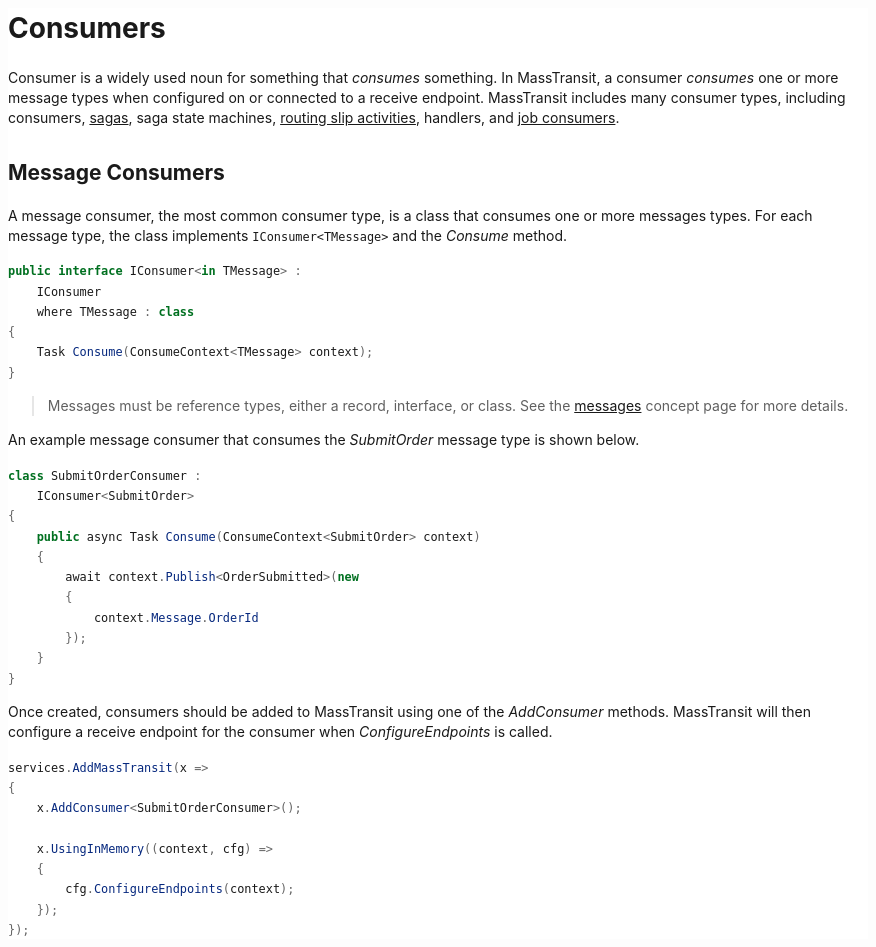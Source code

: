 # Consumers

Consumer is a widely used noun for something that _consumes_ something. In MassTransit, a consumer _consumes_ one or more message types when configured on or connected to a receive endpoint. MassTransit includes many consumer types, including consumers, [sagas](/usage/sagas/), saga state machines, [routing slip activities](/advanced/courier/), handlers, and [job consumers](/advanced/job-consumers).

## Message Consumers

A message consumer, the most common consumer type, is a class that consumes one or more messages types. For each message type, the class implements `IConsumer<TMessage>` and the _Consume_ method.

```csharp
public interface IConsumer<in TMessage> :
    IConsumer
    where TMessage : class
{
    Task Consume(ConsumeContext<TMessage> context);
}
```

> Messages must be reference types, either a record, interface, or class. See the [messages](messages) concept page for more details. 

An example message consumer that consumes the _SubmitOrder_ message type is shown below.

```csharp
class SubmitOrderConsumer :
    IConsumer<SubmitOrder>
{
    public async Task Consume(ConsumeContext<SubmitOrder> context)
    {
        await context.Publish<OrderSubmitted>(new
        {
            context.Message.OrderId
        });
    }
}
```

Once created, consumers should be added to MassTransit using one of the _AddConsumer_ methods. MassTransit will then configure a receive endpoint for the consumer when _ConfigureEndpoints_ is called.

```csharp
services.AddMassTransit(x =>
{
    x.AddConsumer<SubmitOrderConsumer>();

    x.UsingInMemory((context, cfg) =>
    {
        cfg.ConfigureEndpoints(context);
    });
});
```
